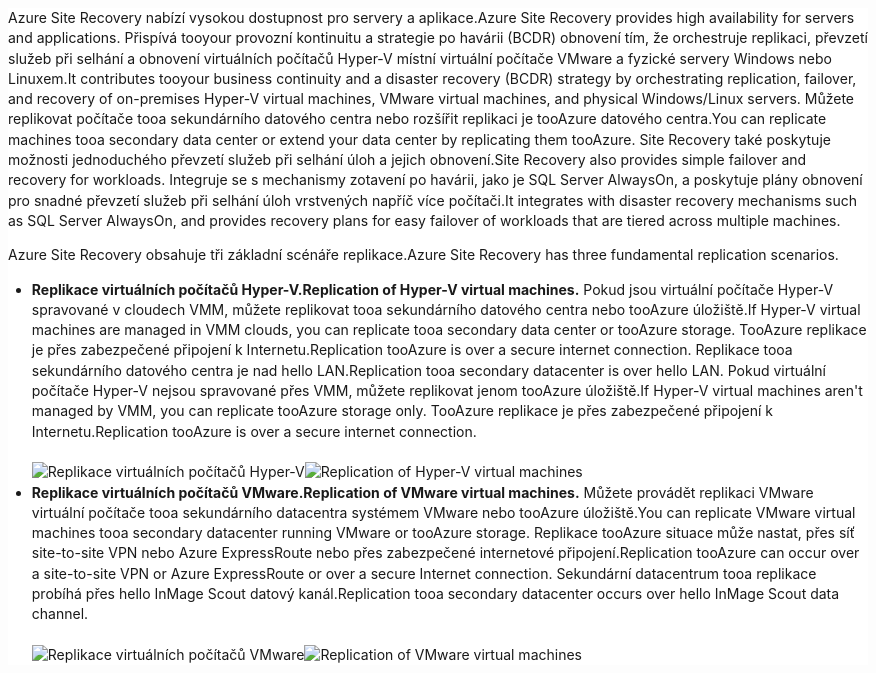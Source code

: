 <span data-ttu-id="c8d99-273">Azure Site Recovery nabízí vysokou dostupnost pro servery a aplikace.</span><span class="sxs-lookup"><span data-stu-id="c8d99-273">Azure Site Recovery provides high availability for servers and applications.</span></span>  <span data-ttu-id="c8d99-274">Přispívá tooyour provozní kontinuitu a strategie po havárii (BCDR) obnovení tím, že orchestruje replikaci, převzetí služeb při selhání a obnovení virtuálních počítačů Hyper-V místní virtuální počítače VMware a fyzické servery Windows nebo Linuxem.</span><span class="sxs-lookup"><span data-stu-id="c8d99-274">It contributes tooyour business continuity and a disaster recovery (BCDR) strategy by orchestrating replication, failover, and recovery of on-premises Hyper-V virtual machines, VMware virtual machines, and physical Windows/Linux servers.</span></span> <span data-ttu-id="c8d99-275">Můžete replikovat počítače tooa sekundárního datového centra nebo rozšířit replikaci je tooAzure datového centra.</span><span class="sxs-lookup"><span data-stu-id="c8d99-275">You can replicate machines tooa secondary data center or extend your data center by replicating them tooAzure.</span></span> <span data-ttu-id="c8d99-276">Site Recovery také poskytuje možnosti jednoduchého převzetí služeb při selhání úloh a jejich obnovení.</span><span class="sxs-lookup"><span data-stu-id="c8d99-276">Site Recovery also provides simple failover and recovery for workloads.</span></span> <span data-ttu-id="c8d99-277">Integruje se s mechanismy zotavení po havárii, jako je SQL Server AlwaysOn, a poskytuje plány obnovení pro snadné převzetí služeb při selhání úloh vrstvených napříč více počítači.</span><span class="sxs-lookup"><span data-stu-id="c8d99-277">It integrates with disaster recovery mechanisms such as SQL Server AlwaysOn, and provides recovery plans for easy failover of workloads that are tiered across multiple machines.</span></span>

<span data-ttu-id="c8d99-278">Azure Site Recovery obsahuje tři základní scénáře replikace.</span><span class="sxs-lookup"><span data-stu-id="c8d99-278">Azure Site Recovery has three fundamental replication scenarios.</span></span>

- <span data-ttu-id="c8d99-279">**Replikace virtuálních počítačů Hyper-V.**</span><span class="sxs-lookup"><span data-stu-id="c8d99-279">**Replication of Hyper-V virtual machines.**</span></span>  <span data-ttu-id="c8d99-280">Pokud jsou virtuální počítače Hyper-V spravované v cloudech VMM, můžete replikovat tooa sekundárního datového centra nebo tooAzure úložiště.</span><span class="sxs-lookup"><span data-stu-id="c8d99-280">If Hyper-V virtual machines are managed in VMM clouds, you can replicate tooa secondary data center or tooAzure storage.</span></span> <span data-ttu-id="c8d99-281">TooAzure replikace je přes zabezpečené připojení k Internetu.</span><span class="sxs-lookup"><span data-stu-id="c8d99-281">Replication tooAzure is over a secure internet connection.</span></span> <span data-ttu-id="c8d99-282">Replikace tooa sekundárního datového centra je nad hello LAN.</span><span class="sxs-lookup"><span data-stu-id="c8d99-282">Replication tooa secondary datacenter is over hello LAN.</span></span>  <span data-ttu-id="c8d99-283">Pokud virtuální počítače Hyper-V nejsou spravované přes VMM, můžete replikovat jenom tooAzure úložiště.</span><span class="sxs-lookup"><span data-stu-id="c8d99-283">If Hyper-V virtual machines aren't managed by VMM, you can replicate tooAzure storage only.</span></span> <span data-ttu-id="c8d99-284">TooAzure replikace je přes zabezpečené připojení k Internetu.</span><span class="sxs-lookup"><span data-stu-id="c8d99-284">Replication tooAzure is over a secure internet connection.</span></span><br><br><span data-ttu-id="c8d99-285">![Replikace virtuálních počítačů Hyper-V](media/operations-management-suite-overview/overview-siterecovery-hyperv.png)</span><span class="sxs-lookup"><span data-stu-id="c8d99-285">![Replication of Hyper-V virtual machines](media/operations-management-suite-overview/overview-siterecovery-hyperv.png)</span></span>
- <span data-ttu-id="c8d99-286">**Replikace virtuálních počítačů VMware.**</span><span class="sxs-lookup"><span data-stu-id="c8d99-286">**Replication of VMware virtual machines.**</span></span>  <span data-ttu-id="c8d99-287">Můžete provádět replikaci VMware virtuální počítače tooa sekundárního datacentra systémem VMware nebo tooAzure úložiště.</span><span class="sxs-lookup"><span data-stu-id="c8d99-287">You can replicate VMware virtual machines tooa secondary datacenter running VMware or tooAzure storage.</span></span> <span data-ttu-id="c8d99-288">Replikace tooAzure situace může nastat, přes síť site-to-site VPN nebo Azure ExpressRoute nebo přes zabezpečené internetové připojení.</span><span class="sxs-lookup"><span data-stu-id="c8d99-288">Replication tooAzure can occur over a site-to-site VPN or Azure ExpressRoute or over a secure Internet connection.</span></span> <span data-ttu-id="c8d99-289">Sekundární datacentrum tooa replikace probíhá přes hello InMage Scout datový kanál.</span><span class="sxs-lookup"><span data-stu-id="c8d99-289">Replication tooa secondary datacenter occurs over hello InMage Scout data channel.</span></span><br><br><span data-ttu-id="c8d99-290">![Replikace virtuálních počítačů VMware](media/operations-management-suite-overview/overview-siterecovery-vmware.png)</span><span class="sxs-lookup"><span data-stu-id="c8d99-290">![Replication of VMware virtual machines](media/operations-management-suite-overview/overview-siterecovery-vmware.png)</span></span>